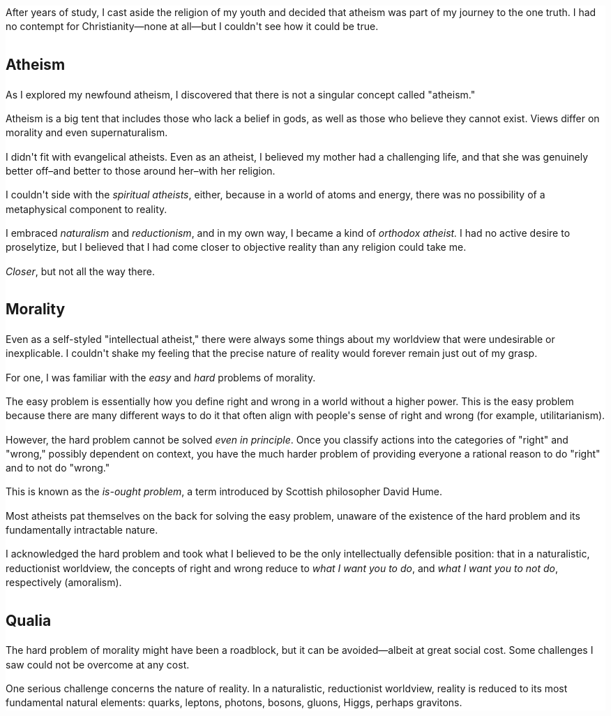 After years of study, I cast aside the religion of my youth and decided that atheism was part of my journey to the one truth. I had no contempt for Christianity—none at all—but I couldn't see how it could be true.

## Atheism

As I explored my newfound atheism, I discovered that there is not a singular concept called "atheism."

Atheism is a big tent that includes those who lack a belief in gods, as well as those who believe they cannot exist. Views differ on morality and even supernaturalism.

I didn't fit with evangelical atheists. Even as an atheist, I believed my mother had a challenging life, and that she was genuinely better off–and better to those around her–with her religion.

I couldn't side with the _spiritual atheists_, either, because in a world of atoms and energy, there was no possibility of a metaphysical component to reality.

I embraced _naturalism_ and _reductionism_, and in my own way, I became a kind of _orthodox atheist._ I had no active desire to proselytize, but I believed that I had come closer to objective reality than any religion could take me.

_Closer_, but not all the way there.

## Morality

Even as a self-styled "intellectual atheist," there were always some things about my worldview that were undesirable or inexplicable. I couldn't shake my feeling that the precise nature of reality would forever remain just out of my grasp.

For one, I was familiar with the _easy_ and _hard_ problems of morality.

The easy problem is essentially how you define right and wrong in a world without a higher power. This is the easy problem because there are many different ways to do it that often align with people's sense of right and wrong (for example, utilitarianism).

However, the hard problem cannot be solved _even in principle_. Once you classify actions into the categories of "right" and "wrong," possibly dependent on context, you have the much harder problem of providing everyone a rational reason to do "right" and to not do "wrong."

This is known as the _is-ought problem_, a term introduced by Scottish philosopher David Hume.

Most atheists pat themselves on the back for solving the easy problem, unaware of the existence of the hard problem and its fundamentally intractable nature.

I acknowledged the hard problem and took what I believed to be the only intellectually defensible position: that in a naturalistic, reductionist worldview, the concepts of right and wrong reduce to _what I want you to do_, and _what I want you to not do_, respectively (amoralism).

## Qualia

The hard problem of morality might have been a roadblock, but it can be avoided—albeit at great social cost. Some challenges I saw could not be overcome at any cost.

One serious challenge concerns the nature of reality. In a naturalistic, reductionist worldview, reality is reduced to its most fundamental natural elements: quarks, leptons, photons, bosons, gluons, Higgs, perhaps gravitons.
